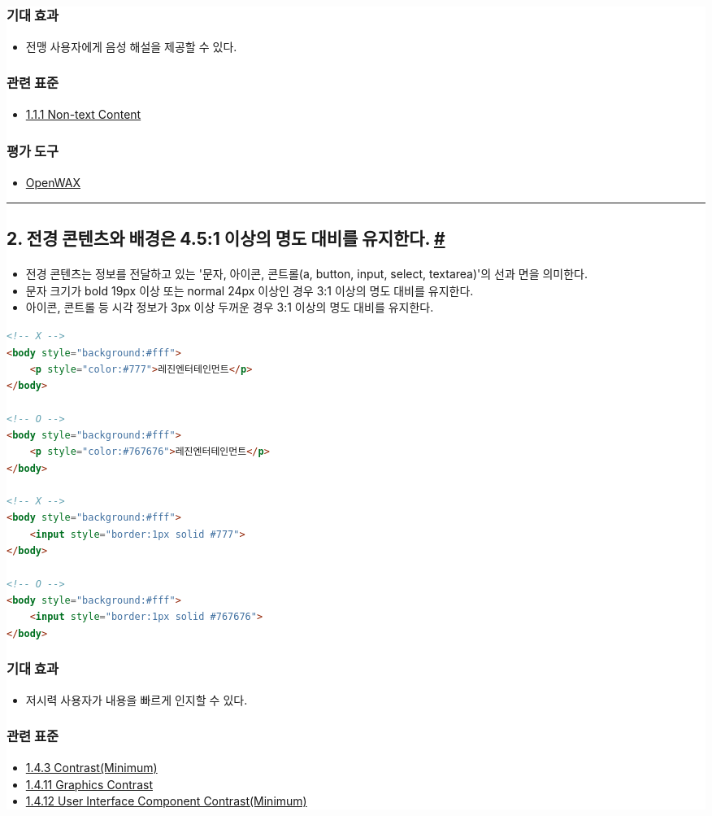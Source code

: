 ### 기대 효과
* 전맹 사용자에게 음성 해설을 제공할 수 있다.

### 관련 표준
* [1.1.1 Non-text Content](https://www.w3.org/TR/WCAG21/#non-text-content)

### 평가 도구
* [OpenWAX](https://chrome.google.com/webstore/detail/openwax/bfahpbmaknaeohgdklfbobogpdngngoe?hl=ko)



---



## 2. 전경 콘텐츠와 배경은 4.5:1 이상의 명도 대비를 유지한다. <a id="contrast" href="#contrast">#</a>
* 전경 콘텐츠는 정보를 전달하고 있는 '문자, 아이콘, 콘트롤(a, button, input, select, textarea)'의 선과 면을 의미한다.
* 문자 크기가 bold 19px 이상 또는 normal 24px 이상인 경우 3:1 이상의 명도 대비를 유지한다.
* 아이콘, 콘트롤 등 시각 정보가 3px 이상 두꺼운 경우 3:1 이상의 명도 대비를 유지한다.

```html
<!-- X -->
<body style="background:#fff">
    <p style="color:#777">레진엔터테인먼트</p>
</body>

<!-- O -->
<body style="background:#fff">
    <p style="color:#767676">레진엔터테인먼트</p>
</body>

<!-- X -->
<body style="background:#fff">
    <input style="border:1px solid #777">
</body>

<!-- O -->
<body style="background:#fff">
    <input style="border:1px solid #767676">
</body>
```

### 기대 효과
* 저시력 사용자가 내용을 빠르게 인지할 수 있다.

### 관련 표준
* [1.4.3 Contrast(Minimum)](https://www.w3.org/TR/WCAG21/#contrast-minimum)
* [1.4.11 Graphics Contrast](https://www.w3.org/TR/WCAG21/#graphics-contrast)
* [1.4.12 User Interface Component Contrast(Minimum)](https://www.w3.org/TR/WCAG21/#user-interface-component-contrast-minimum)
